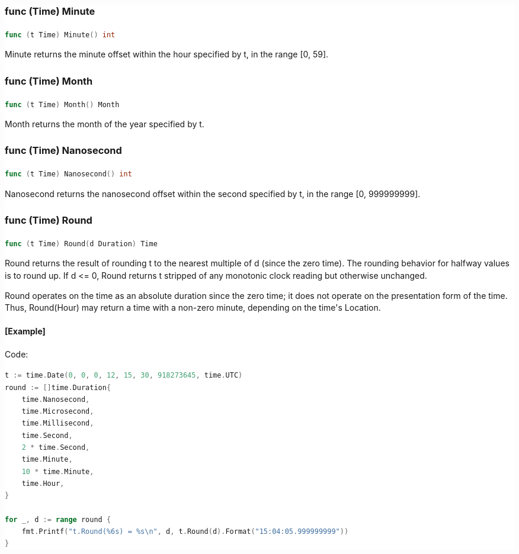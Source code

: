 ### func (Time) Minute 

```go
func (t Time) Minute() int
```

Minute returns the minute offset within the hour specified by t, in the
range \[0, 59\].

### func (Time) Month 

```go
func (t Time) Month() Month
```

Month returns the month of the year specified by t.

### func (Time) Nanosecond 

```go
func (t Time) Nanosecond() int
```

Nanosecond returns the nanosecond offset within the second specified by
t, in the range \[0, 999999999\].

### func (Time) Round 

```go
func (t Time) Round(d Duration) Time
```

Round returns the result of rounding t to the nearest multiple of d
(since the zero time). The rounding behavior for halfway values is to
round up. If d \<= 0, Round returns t stripped of any monotonic clock
reading but otherwise unchanged.

Round operates on the time as an absolute duration since the zero time;
it does not operate on the presentation form of the time. Thus,
Round(Hour) may return a time with a non-zero minute, depending on the
time\'s Location.

#### [Example]

Code:

```go
t := time.Date(0, 0, 0, 12, 15, 30, 918273645, time.UTC)
round := []time.Duration{
    time.Nanosecond,
    time.Microsecond,
    time.Millisecond,
    time.Second,
    2 * time.Second,
    time.Minute,
    10 * time.Minute,
    time.Hour,
}

for _, d := range round {
    fmt.Printf("t.Round(%6s) = %s\n", d, t.Round(d).Format("15:04:05.999999999"))
}
```
